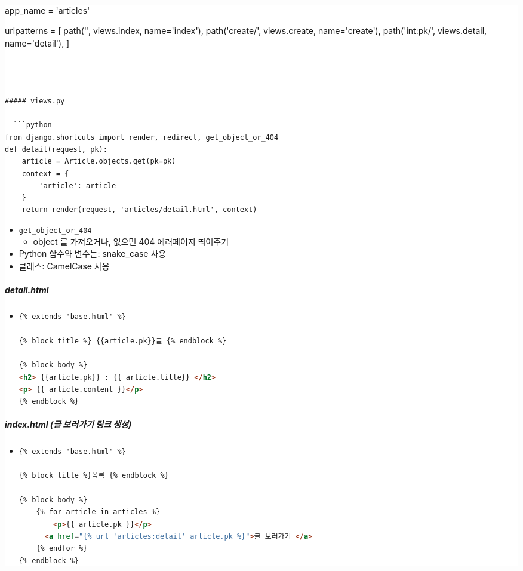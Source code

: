   app_name = 'articles'
  
  urlpatterns = [
  	path('', views.index, name='index'),
      path('create/', views.create, name='create'),
      path('<int:pk>/', views.detail, name='detail'),
  ]
  ```

  

##### views.py

- ```python
  from django.shortcuts import render, redirect, get_object_or_404
  def detail(request, pk):
      article = Article.objects.get(pk=pk)
      context = {
          'article': article
      }
      return render(request, 'articles/detail.html', context)
  ```

  - `get_object_or_404`
    - object 를 가져오거나, 없으면 404 에러페이지 띄어주기
  - Python 함수와 변수는:  snake_case 사용
  - 클래스: CamelCase 사용



##### detail.html

- ```html
  {% extends 'base.html' %}
  
  {% block title %} {{article.pk}}글 {% endblock %}
  
  {% block body %}
  <h2> {{article.pk}} : {{ article.title}} </h2>
  <p> {{ article.content }}</p>
  {% endblock %}
  ```



##### index.html (글 보러가기 링크 생성)

- ```html
  {% extends 'base.html' %}
  
  {% block title %}목록 {% endblock %}
  
  {% block body %}
      {% for article in articles %}
          <p>{{ article.pk }}</p>
  		<a href="{% url 'articles:detail' article.pk %}">글 보러가기 </a>
      {% endfor %}
  {% endblock %}
  ```
